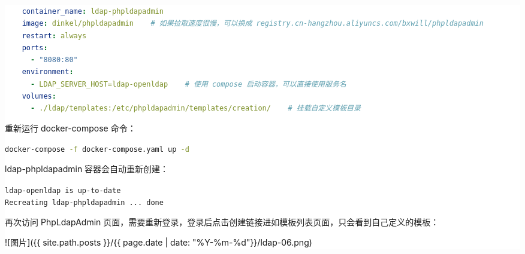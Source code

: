 ```yaml
    container_name: ldap-phpldapadmin
    image: dinkel/phpldapadmin    # 如果拉取速度很慢，可以换成 registry.cn-hangzhou.aliyuncs.com/bxwill/phpldapadmin
    restart: always
    ports:
      - "8080:80"
    environment:
      - LDAP_SERVER_HOST=ldap-openldap    # 使用 compose 启动容器，可以直接使用服务名
    volumes:
      - ./ldap/templates:/etc/phpldapadmin/templates/creation/    # 挂载自定义模板目录
```

重新运行 docker-compose 命令：

```bash
docker-compose -f docker-compose.yaml up -d
```

ldap-phpldapadmin 容器会自动重新创建：

```text
ldap-openldap is up-to-date
Recreating ldap-phpldapadmin ... done
```

再次访问 PhpLdapAdmin 页面，需要重新登录，登录后点击创建链接进如模板列表页面，只会看到自己定义的模板：

![图片]({{ site.path.posts }}/{{ page.date | date: "%Y-%m-%d"}}/ldap-06.png)
